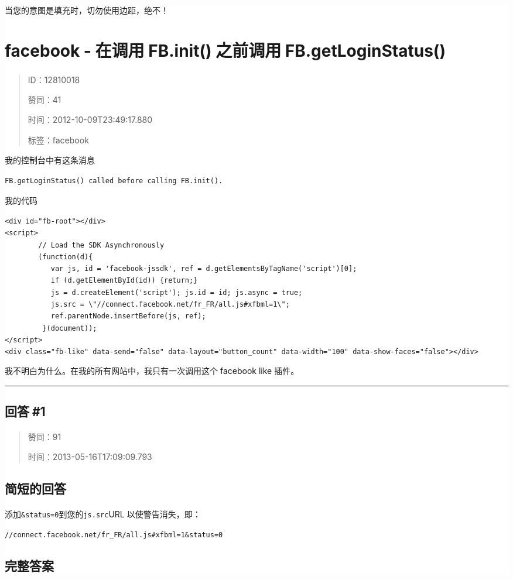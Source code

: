 当您的意图是填充时，切勿使用边距，绝不！

# facebook - 在调用 FB.init() 之前调用 FB.getLoginStatus()

> ID：12810018
> 
> 赞同：41
> 
> 时间：2012-10-09T23:49:17.880
> 
> 标签：facebook

我的控制台中有这条消息

```
FB.getLoginStatus() called before calling FB.init(). 
```

我的代码

```
<div id="fb-root"></div>
<script>
        // Load the SDK Asynchronously
        (function(d){
           var js, id = 'facebook-jssdk', ref = d.getElementsByTagName('script')[0];
           if (d.getElementById(id)) {return;}
           js = d.createElement('script'); js.id = id; js.async = true;
           js.src = \"//connect.facebook.net/fr_FR/all.js#xfbml=1\";
           ref.parentNode.insertBefore(js, ref);
         }(document));
</script>
<div class="fb-like" data-send="false" data-layout="button_count" data-width="100" data-show-faces="false"></div> 
```

我不明白为什么。在我的所有网站中，我只有一次调用这个 facebook like 插件。

* * *

## 回答 #1

> 赞同：91
> 
> 时间：2013-05-16T17:09:09.793

## 简短的回答

添加`&status=0`到您的`js.src`URL 以使警告消失，即：

`//connect.facebook.net/fr_FR/all.js#xfbml=1&status=0`

## 完整答案
